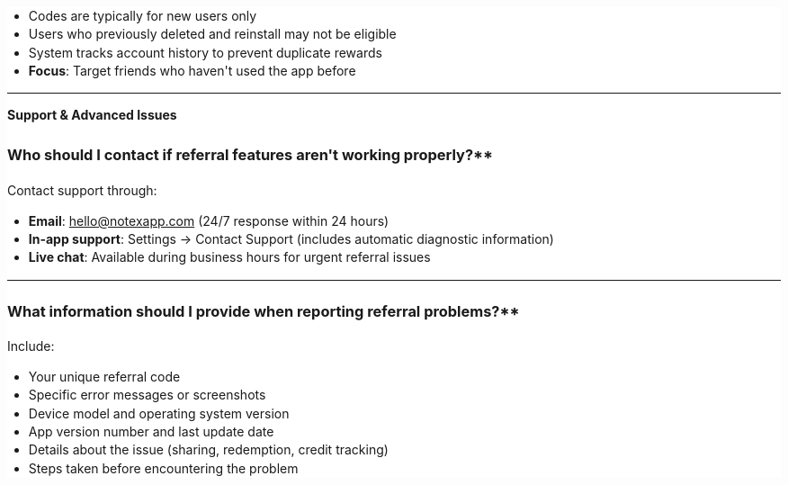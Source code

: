 - Codes are typically for new users only
- Users who previously deleted and reinstall may not be eligible
- System tracks account history to prevent duplicate rewards
- **Focus**: Target friends who haven't used the app before
---
**Support & Advanced Issues**

### Who should I contact if referral features aren't working properly?**  
Contact support through:

- **Email**: hello@notexapp.com (24/7 response within 24 hours)
- **In-app support**: Settings → Contact Support (includes automatic diagnostic information)
- **Live chat**: Available during business hours for urgent referral issues
---
### What information should I provide when reporting referral problems?**  
Include:

- Your unique referral code
- Specific error messages or screenshots
- Device model and operating system version
- App version number and last update date
- Details about the issue (sharing, redemption, credit tracking)
- Steps taken before encountering the problem
